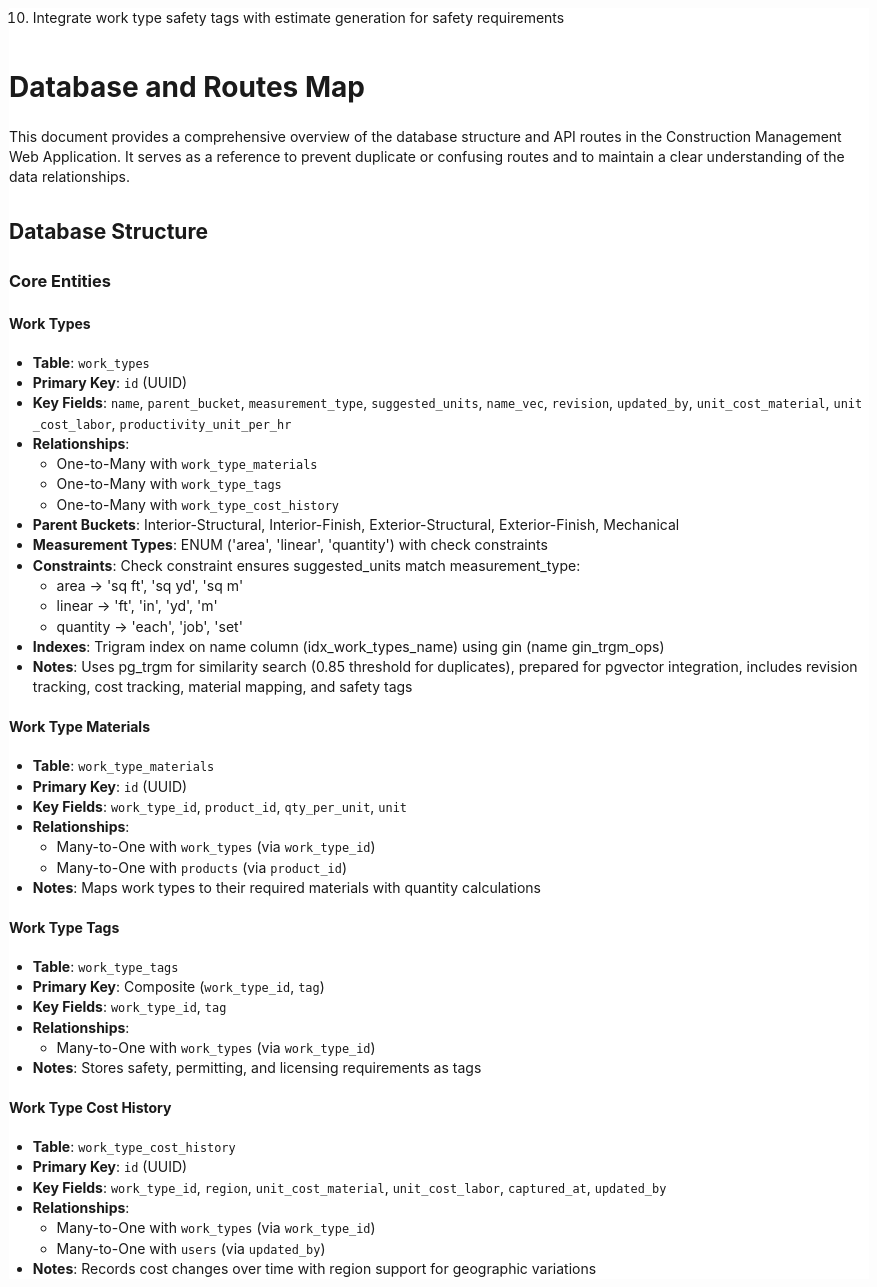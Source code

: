 10. Integrate work type safety tags with estimate generation for safety requirements

# Database and Routes Map

This document provides a comprehensive overview of the database structure and API routes in the Construction Management Web Application. It serves as a reference to prevent duplicate or confusing routes and to maintain a clear understanding of the data relationships.

## Database Structure

### Core Entities

#### Work Types
- **Table**: `work_types`
- **Primary Key**: `id` (UUID)
- **Key Fields**: `name`, `parent_bucket`, `measurement_type`, `suggested_units`, `name_vec`, `revision`, `updated_by`, `unit_cost_material`, `unit_cost_labor`, `productivity_unit_per_hr`
- **Relationships**:
  - One-to-Many with `work_type_materials`
  - One-to-Many with `work_type_tags`
  - One-to-Many with `work_type_cost_history`
- **Parent Buckets**: Interior-Structural, Interior-Finish, Exterior-Structural, Exterior-Finish, Mechanical
- **Measurement Types**: ENUM ('area', 'linear', 'quantity') with check constraints
- **Constraints**: Check constraint ensures suggested_units match measurement_type:
  - area → 'sq ft', 'sq yd', 'sq m'
  - linear → 'ft', 'in', 'yd', 'm'
  - quantity → 'each', 'job', 'set'
- **Indexes**: Trigram index on name column (idx_work_types_name) using gin (name gin_trgm_ops)
- **Notes**: Uses pg_trgm for similarity search (0.85 threshold for duplicates), prepared for pgvector integration, includes revision tracking, cost tracking, material mapping, and safety tags

#### Work Type Materials
- **Table**: `work_type_materials`
- **Primary Key**: `id` (UUID)
- **Key Fields**: `work_type_id`, `product_id`, `qty_per_unit`, `unit`
- **Relationships**:
  - Many-to-One with `work_types` (via `work_type_id`)
  - Many-to-One with `products` (via `product_id`)
- **Notes**: Maps work types to their required materials with quantity calculations

#### Work Type Tags
- **Table**: `work_type_tags`
- **Primary Key**: Composite (`work_type_id`, `tag`)
- **Key Fields**: `work_type_id`, `tag`
- **Relationships**:
  - Many-to-One with `work_types` (via `work_type_id`)
- **Notes**: Stores safety, permitting, and licensing requirements as tags

#### Work Type Cost History
- **Table**: `work_type_cost_history`
- **Primary Key**: `id` (UUID)
- **Key Fields**: `work_type_id`, `region`, `unit_cost_material`, `unit_cost_labor`, `captured_at`, `updated_by`
- **Relationships**:
  - Many-to-One with `work_types` (via `work_type_id`)
  - Many-to-One with `users` (via `updated_by`)
- **Notes**: Records cost changes over time with region support for geographic variations
